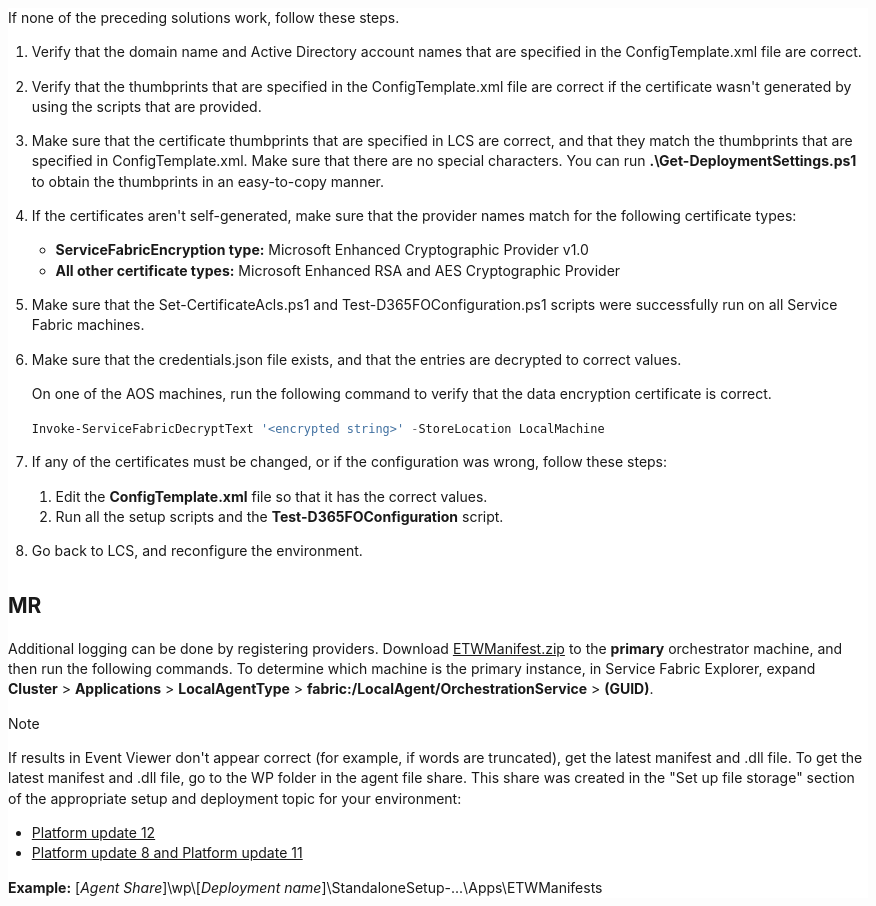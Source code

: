 If none of the preceding solutions work, follow these steps.

1. Verify that the domain name and Active Directory account names that are specified in the ConfigTemplate.xml file are correct.
2. Verify that the thumbprints that are specified in the ConfigTemplate.xml file are correct if the certificate wasn't generated by using the scripts that are provided.
3. Make sure that the certificate thumbprints that are specified in LCS are correct, and that they match the thumbprints that are specified in ConfigTemplate.xml. Make sure that there are no special characters. You can run **.\\Get-DeploymentSettings.ps1** to obtain the thumbprints in an easy-to-copy manner.
4. If the certificates aren't self-generated, make sure that the provider names match for the following certificate types:

    - **ServiceFabricEncryption type:** Microsoft Enhanced Cryptographic Provider v1.0
    - **All other certificate types:** Microsoft Enhanced RSA and AES Cryptographic Provider

5. Make sure that the Set-CertificateAcls.ps1 and Test-D365FOConfiguration.ps1 scripts were successfully run on all Service Fabric machines.
6. Make sure that the credentials.json file exists, and that the entries are decrypted to correct values.

    On one of the AOS machines, run the following command to verify that the data encryption certificate is correct.

    ```powershell
    Invoke-ServiceFabricDecryptText '<encrypted string>' -StoreLocation LocalMachine
    ```

7. If any of the certificates must be changed, or if the configuration was wrong, follow these steps:

    1. Edit the **ConfigTemplate.xml** file so that it has the correct values.
    2. Run all the setup scripts and the **Test-D365FOConfiguration** script.

8. Go back to LCS, and reconfigure the environment.

## MR
Additional logging can be done by registering providers. Download [ETWManifest.zip](https://go.microsoft.com/fwlink/?linkid=864672) to the **primary** orchestrator machine, and then run the following commands. To determine which machine is the primary instance, in Service Fabric Explorer, expand **Cluster** \> **Applications** \> **LocalAgentType** \> **fabric:/LocalAgent/OrchestrationService** \> **(GUID)**.

> [!NOTE]
> If results in Event Viewer don't appear correct (for example, if words are truncated), get the latest manifest and .dll file. To get the latest manifest and .dll file, go to the WP folder in the agent file share. This share was created in the "Set up file storage" section of the appropriate setup and deployment topic for your environment:
> 
> - [Platform update 12](setup-deploy-on-premises-pu12.md#setupfile)
> - [Platform update 8 and Platform update 11](setup-deploy-on-premises-pu8-pu11.md#setupfile)
> 
> **Example:** \[*Agent Share*\]\\wp\\\[*Deployment name*\]\\StandaloneSetup-...\\Apps\\ETWManifests
